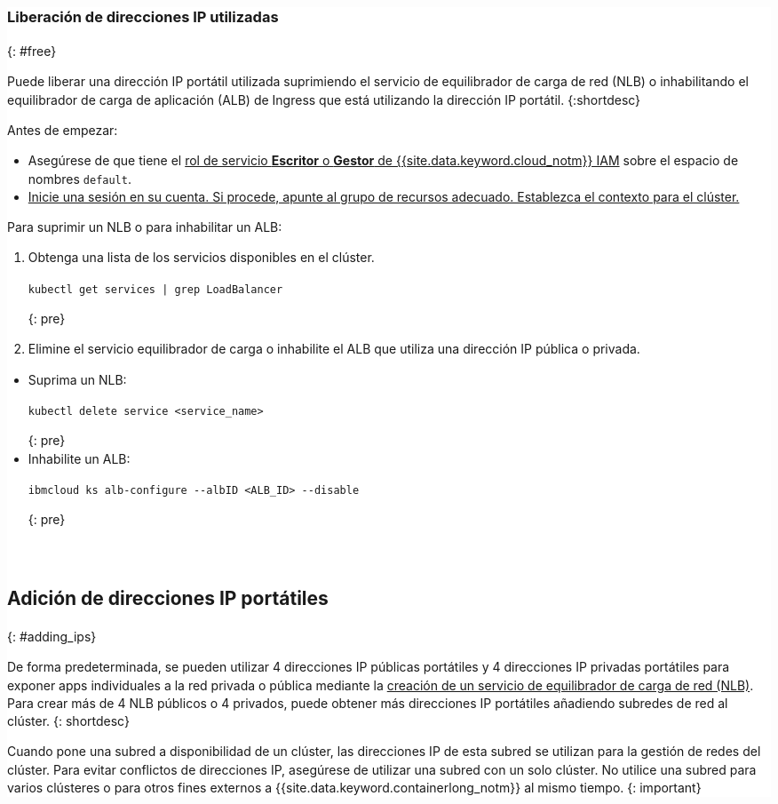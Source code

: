 
### Liberación de direcciones IP utilizadas
{: #free}

Puede liberar una dirección IP portátil utilizada suprimiendo el servicio de equilibrador de carga de red (NLB) o inhabilitando el equilibrador de carga de aplicación (ALB) de Ingress que está utilizando la dirección IP portátil.
{:shortdesc}

Antes de empezar:
-  Asegúrese de que tiene el [rol de servicio **Escritor** o **Gestor** de {{site.data.keyword.cloud_notm}} IAM](/docs/containers?topic=containers-users#platform) sobre el espacio de nombres `default`.
- [Inicie una sesión en su cuenta. Si procede, apunte al grupo de recursos adecuado. Establezca el contexto para el clúster.](/docs/containers?topic=containers-cs_cli_install#cs_cli_configure)

Para suprimir un NLB o para inhabilitar un ALB:

1. Obtenga una lista de los servicios disponibles en el clúster.
    ```
    kubectl get services | grep LoadBalancer
    ```
    {: pre}

2. Elimine el servicio equilibrador de carga o inhabilite el ALB que utiliza una dirección IP pública o privada.
  * Suprima un NLB:
    ```
    kubectl delete service <service_name>
    ```
    {: pre}
  * Inhabilite un ALB:
    ```
    ibmcloud ks alb-configure --albID <ALB_ID> --disable
    ```
    {: pre}

<br />


## Adición de direcciones IP portátiles
{: #adding_ips}

De forma predeterminada, se pueden utilizar 4 direcciones IP públicas portátiles y 4 direcciones IP privadas portátiles para exponer apps individuales a la red privada o pública mediante la [creación de un servicio de equilibrador de carga de red (NLB)](/docs/containers?topic=containers-loadbalancer). Para crear más de 4 NLB públicos o 4 privados, puede obtener más direcciones IP portátiles añadiendo subredes de red al clúster.
{: shortdesc}

Cuando pone una subred a disponibilidad de un clúster, las direcciones IP de esta subred se utilizan para la gestión de redes del clúster. Para evitar conflictos de direcciones IP, asegúrese de utilizar una subred con un solo clúster. No utilice una subred para varios clústeres o para otros fines externos a {{site.data.keyword.containerlong_notm}} al mismo tiempo.
{: important}
